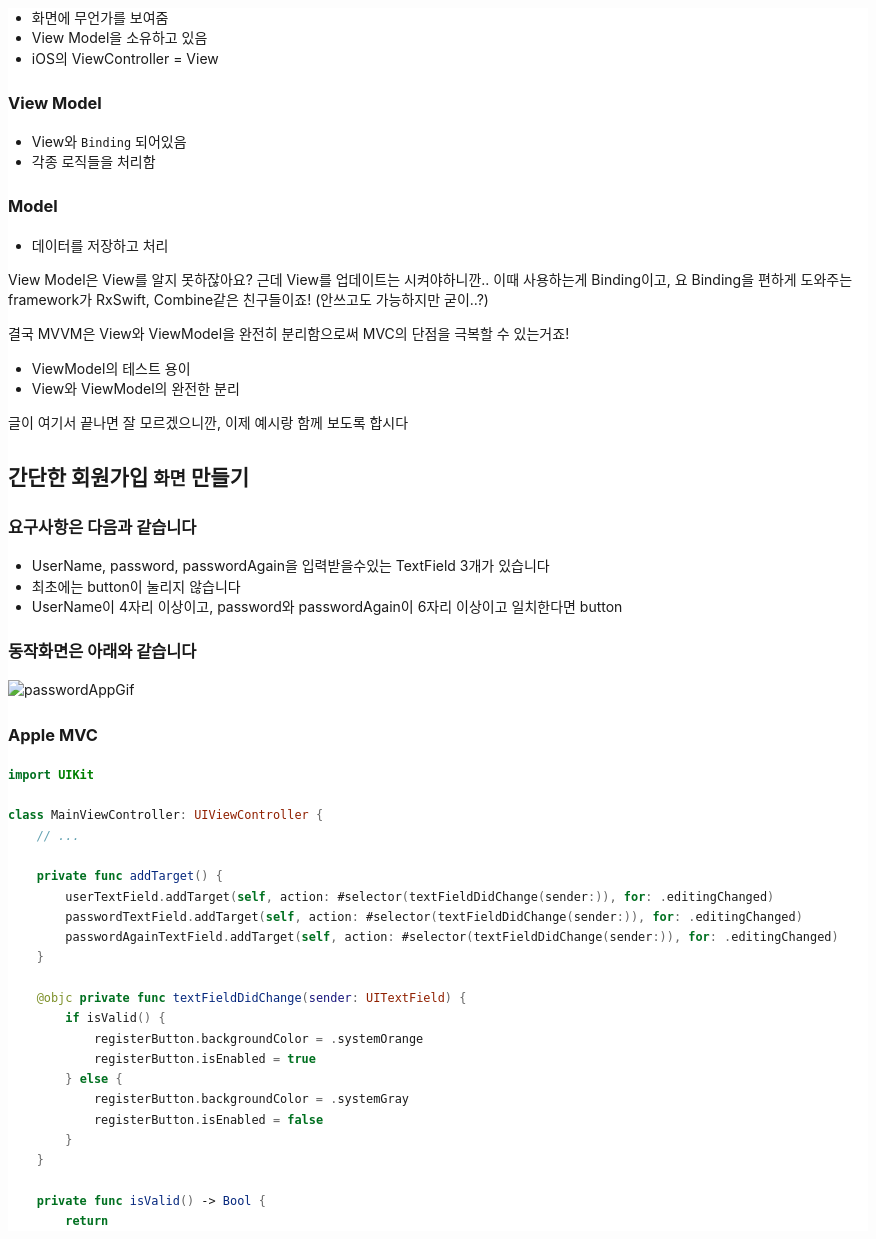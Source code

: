 - 화면에 무언가를 보여줌
- View Model을 소유하고 있음
- iOS의 ViewController = View

### View Model

- View와 `Binding` 되어있음
- 각종 로직들을 처리함

### Model

- 데이터를 저장하고 처리

View Model은 View를 알지 못하잖아요?
근데 View를 업데이트는 시켜야하니깐.. 이때 사용하는게 Binding이고, 요 Binding을 편하게 도와주는 framework가 RxSwift, Combine같은 친구들이죠! (안쓰고도 가능하지만 굳이..?)

결국 MVVM은 View와 ViewModel을 완전히 분리함으로써 MVC의 단점을 극복할 수 있는거죠!

- ViewModel의 테스트 용이
- View와 ViewModel의 완전한 분리

글이 여기서 끝나면 잘 모르겠으니깐, 이제 예시랑 함께 보도록 합시다

## 간단한 회원가입 `화면` 만들기

### 요구사항은 다음과 같습니다

- UserName, password, passwordAgain을 입력받을수있는 TextField 3개가 있습니다
- 최초에는 button이 눌리지 않습니다
- UserName이 4자리 이상이고, password와 passwordAgain이 6자리 이상이고 일치한다면 button

### 동작화면은 아래와 같습니다

![passwordAppGif](https://i.imgur.com/di2dkpu.gif)

### Apple MVC

```swift
import UIKit

class MainViewController: UIViewController {
    // ...

    private func addTarget() {
        userTextField.addTarget(self, action: #selector(textFieldDidChange(sender:)), for: .editingChanged)
        passwordTextField.addTarget(self, action: #selector(textFieldDidChange(sender:)), for: .editingChanged)
        passwordAgainTextField.addTarget(self, action: #selector(textFieldDidChange(sender:)), for: .editingChanged)
    }

    @objc private func textFieldDidChange(sender: UITextField) {
        if isValid() {
            registerButton.backgroundColor = .systemOrange
            registerButton.isEnabled = true
        } else {
            registerButton.backgroundColor = .systemGray
            registerButton.isEnabled = false
        }
    }
    
    private func isValid() -> Bool {
        return
```